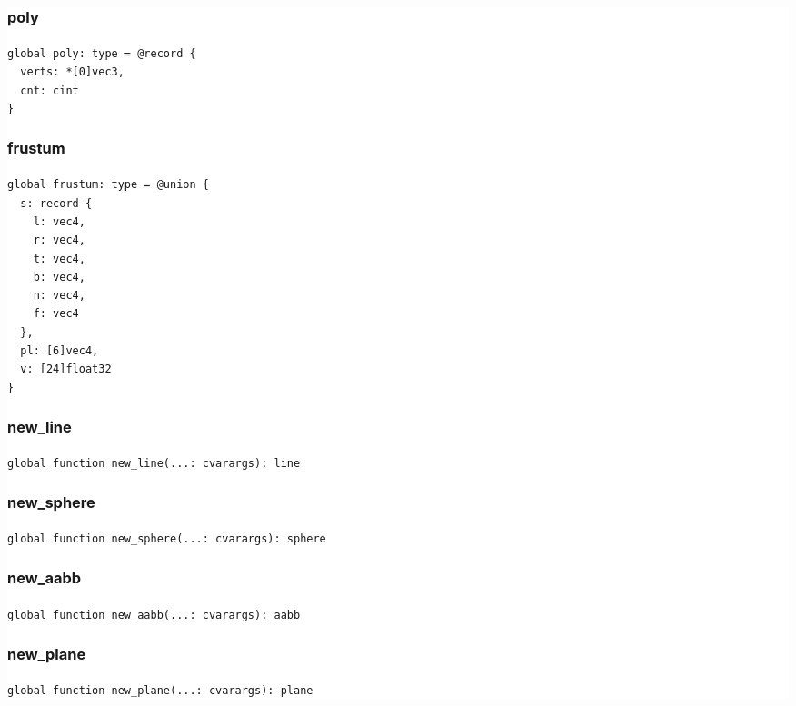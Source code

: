 ### poly

```nelua
global poly: type = @record {
  verts: *[0]vec3,
  cnt: cint
}
```



### frustum

```nelua
global frustum: type = @union {
  s: record {
    l: vec4,
    r: vec4,
    t: vec4,
    b: vec4,
    n: vec4,
    f: vec4
  },
  pl: [6]vec4,
  v: [24]float32
}
```



### new_line

```nelua
global function new_line(...: cvarargs): line
```



### new_sphere

```nelua
global function new_sphere(...: cvarargs): sphere
```



### new_aabb

```nelua
global function new_aabb(...: cvarargs): aabb
```



### new_plane

```nelua
global function new_plane(...: cvarargs): plane
```
